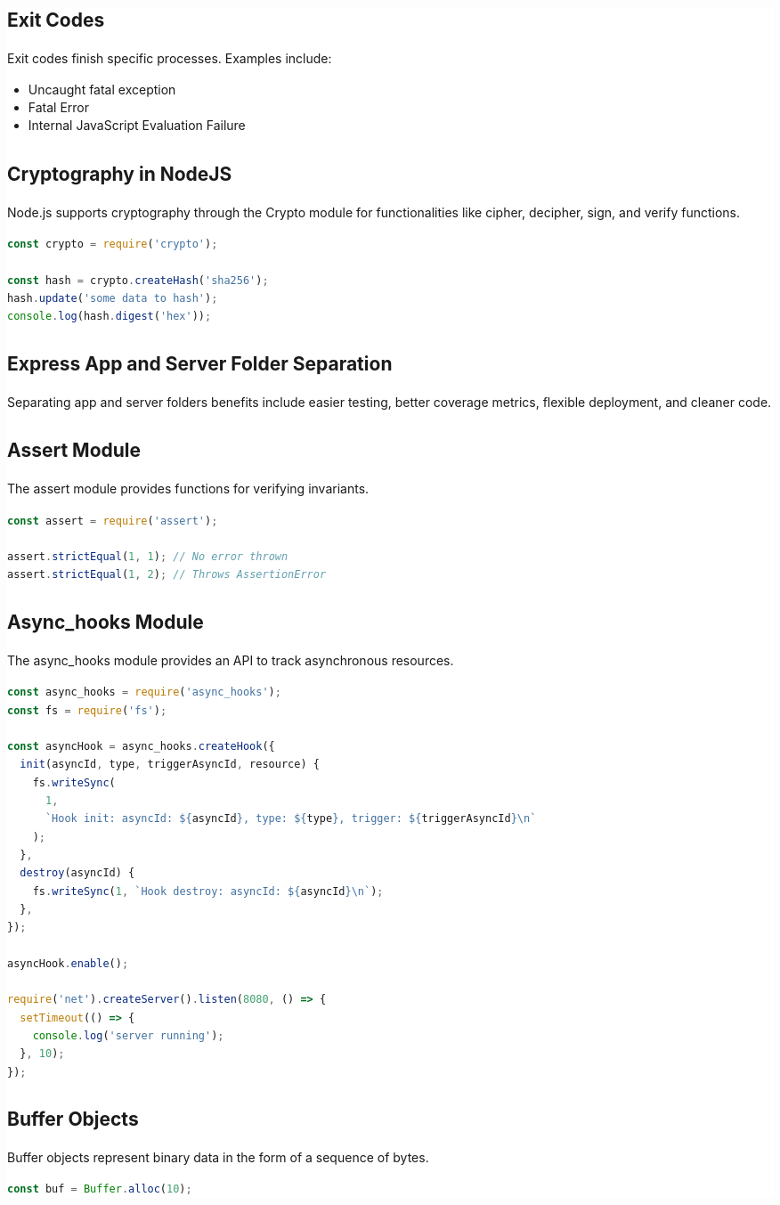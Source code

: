 ## Exit Codes
Exit codes finish specific processes. Examples include:
- Uncaught fatal exception
- Fatal Error
- Internal JavaScript Evaluation Failure

## Cryptography in NodeJS
Node.js supports cryptography through the Crypto module for functionalities like cipher, decipher, sign, and verify functions.
```javascript
const crypto = require('crypto');

const hash = crypto.createHash('sha256');
hash.update('some data to hash');
console.log(hash.digest('hex'));
```
## Express App and Server Folder Separation
Separating app and server folders benefits include easier testing, better coverage metrics, flexible deployment, and cleaner code.
```javascript
```
## Assert Module
The assert module provides functions for verifying invariants.
```javascript
const assert = require('assert');

assert.strictEqual(1, 1); // No error thrown
assert.strictEqual(1, 2); // Throws AssertionError
```
## Async_hooks Module
The async_hooks module provides an API to track asynchronous resources.
```javascript
const async_hooks = require('async_hooks');
const fs = require('fs');

const asyncHook = async_hooks.createHook({
  init(asyncId, type, triggerAsyncId, resource) {
    fs.writeSync(
      1,
      `Hook init: asyncId: ${asyncId}, type: ${type}, trigger: ${triggerAsyncId}\n`
    );
  },
  destroy(asyncId) {
    fs.writeSync(1, `Hook destroy: asyncId: ${asyncId}\n`);
  },
});

asyncHook.enable();

require('net').createServer().listen(8080, () => {
  setTimeout(() => {
    console.log('server running');
  }, 10);
});
```
## Buffer Objects
Buffer objects represent binary data in the form of a sequence of bytes.
```javascript
const buf = Buffer.alloc(10);
```